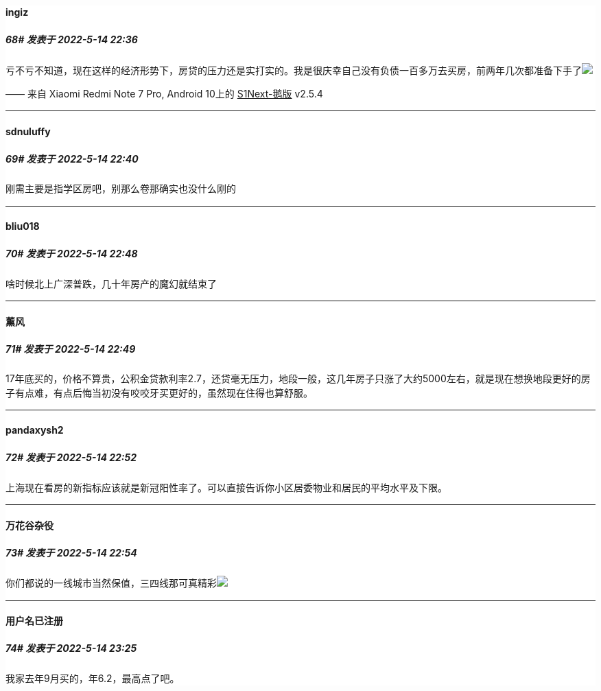 ####  ingiz  
##### 68#       发表于 2022-5-14 22:36

亏不亏不知道，现在这样的经济形势下，房贷的压力还是实打实的。我是很庆幸自己没有负债一百多万去买房，前两年几次都准备下手了<img src="https://static.saraba1st.com/image/smiley/face2017/009.gif" referrerpolicy="no-referrer">

—— 来自 Xiaomi Redmi Note 7 Pro, Android 10上的 [S1Next-鹅版](https://github.com/ykrank/S1-Next/releases) v2.5.4

*****

####  sdnuluffy  
##### 69#       发表于 2022-5-14 22:40

刚需主要是指学区房吧，别那么卷那确实也没什么刚的



*****

####  bliu018  
##### 70#       发表于 2022-5-14 22:48

啥时候北上广深普跌，几十年房产的魔幻就结束了

*****

####  薰风  
##### 71#       发表于 2022-5-14 22:49

17年底买的，价格不算贵，公积金贷款利率2.7，还贷毫无压力，地段一般，这几年房子只涨了大约5000左右，就是现在想换地段更好的房子有点难，有点后悔当初没有咬咬牙买更好的，虽然现在住得也算舒服。

*****

####  pandaxysh2  
##### 72#       发表于 2022-5-14 22:52

上海现在看房的新指标应该就是新冠阳性率了。可以直接告诉你小区居委物业和居民的平均水平及下限。



*****

####  万花谷杂役  
##### 73#       发表于 2022-5-14 22:54

你们都说的一线城市当然保值，三四线那可真精彩<img src="https://static.saraba1st.com/image/smiley/face2017/065.png" referrerpolicy="no-referrer">



*****

####  用户名已注册  
##### 74#       发表于 2022-5-14 23:25

我家去年9月买的，年6.2，最高点了吧。
